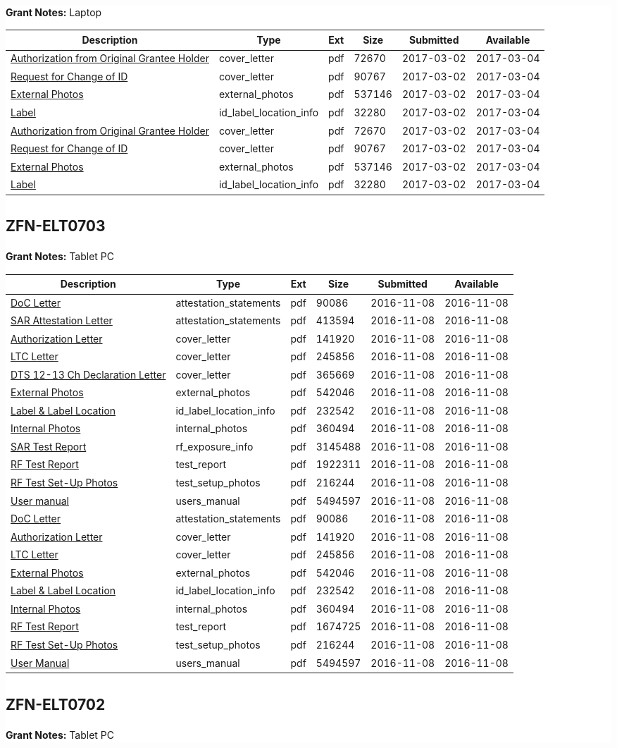 **Grant Notes:** Laptop

| Description | Type | Ext | Size | Submitted | Available |
| ----------- | ---- | --- | ---- | --------- | --------- |
| [Authorization from Original Grantee Holder](ZFN-SC-3314WNB/723342adfd35b787decc0f31d8b4070d/3301994.pdf) | cover_letter | pdf | 72670 | 2017-03-02 | 2017-03-04 |
| [Request for Change of ID](ZFN-SC-3314WNB/723342adfd35b787decc0f31d8b4070d/3301995.pdf) | cover_letter | pdf | 90767 | 2017-03-02 | 2017-03-04 |
| [External Photos](ZFN-SC-3314WNB/723342adfd35b787decc0f31d8b4070d/3200873.pdf) | external_photos | pdf | 537146 | 2017-03-02 | 2017-03-04 |
| [Label](ZFN-SC-3314WNB/723342adfd35b787decc0f31d8b4070d/3301997.pdf) | id_label_location_info | pdf | 32280 | 2017-03-02 | 2017-03-04 |
| [Authorization from Original Grantee Holder](ZFN-SC-3314WNB/9e4b713595bba9710105405703aba4b7/3301994.pdf) | cover_letter | pdf | 72670 | 2017-03-02 | 2017-03-04 |
| [Request for Change of ID](ZFN-SC-3314WNB/9e4b713595bba9710105405703aba4b7/3301995.pdf) | cover_letter | pdf | 90767 | 2017-03-02 | 2017-03-04 |
| [External Photos](ZFN-SC-3314WNB/9e4b713595bba9710105405703aba4b7/3200873.pdf) | external_photos | pdf | 537146 | 2017-03-02 | 2017-03-04 |
| [Label](ZFN-SC-3314WNB/9e4b713595bba9710105405703aba4b7/3301997.pdf) | id_label_location_info | pdf | 32280 | 2017-03-02 | 2017-03-04 |
## ZFN-ELT0703
**Grant Notes:** Tablet PC

| Description | Type | Ext | Size | Submitted | Available |
| ----------- | ---- | --- | ---- | --------- | --------- |
| [DoC Letter](ZFN-ELT0703/02b70a30b5669d914cb58a0ca4c4ff7e/3190561.pdf) | attestation_statements | pdf | 90086 | 2016-11-08 | 2016-11-08 |
| [SAR Attestation Letter](ZFN-ELT0703/02b70a30b5669d914cb58a0ca4c4ff7e/3190566.pdf) | attestation_statements | pdf | 413594 | 2016-11-08 | 2016-11-08 |
| [Authorization Letter](ZFN-ELT0703/02b70a30b5669d914cb58a0ca4c4ff7e/3190563.pdf) | cover_letter | pdf | 141920 | 2016-11-08 | 2016-11-08 |
| [LTC Letter](ZFN-ELT0703/02b70a30b5669d914cb58a0ca4c4ff7e/3190564.pdf) | cover_letter | pdf | 245856 | 2016-11-08 | 2016-11-08 |
| [DTS 12-13 Ch Declaration Letter](ZFN-ELT0703/02b70a30b5669d914cb58a0ca4c4ff7e/3190565.pdf) | cover_letter | pdf | 365669 | 2016-11-08 | 2016-11-08 |
| [External Photos](ZFN-ELT0703/02b70a30b5669d914cb58a0ca4c4ff7e/3190567.pdf) | external_photos | pdf | 542046 | 2016-11-08 | 2016-11-08 |
| [Label & Label Location](ZFN-ELT0703/02b70a30b5669d914cb58a0ca4c4ff7e/3190568.pdf) | id_label_location_info | pdf | 232542 | 2016-11-08 | 2016-11-08 |
| [Internal Photos](ZFN-ELT0703/02b70a30b5669d914cb58a0ca4c4ff7e/3190569.pdf) | internal_photos | pdf | 360494 | 2016-11-08 | 2016-11-08 |
| [SAR Test Report](ZFN-ELT0703/02b70a30b5669d914cb58a0ca4c4ff7e/3190571.pdf) | rf_exposure_info | pdf | 3145488 | 2016-11-08 | 2016-11-08 |
| [RF Test Report](ZFN-ELT0703/02b70a30b5669d914cb58a0ca4c4ff7e/3190577.pdf) | test_report | pdf | 1922311 | 2016-11-08 | 2016-11-08 |
| [RF Test Set-Up Photos](ZFN-ELT0703/02b70a30b5669d914cb58a0ca4c4ff7e/3190578.pdf) | test_setup_photos | pdf | 216244 | 2016-11-08 | 2016-11-08 |
| [User manual](ZFN-ELT0703/02b70a30b5669d914cb58a0ca4c4ff7e/3190573.pdf) | users_manual | pdf | 5494597 | 2016-11-08 | 2016-11-08 |
| [DoC Letter](ZFN-ELT0703/97f5e96c6011d2de0881733220e724a5/3190561.pdf) | attestation_statements | pdf | 90086 | 2016-11-08 | 2016-11-08 |
| [Authorization Letter](ZFN-ELT0703/97f5e96c6011d2de0881733220e724a5/3190563.pdf) | cover_letter | pdf | 141920 | 2016-11-08 | 2016-11-08 |
| [LTC Letter](ZFN-ELT0703/97f5e96c6011d2de0881733220e724a5/3190564.pdf) | cover_letter | pdf | 245856 | 2016-11-08 | 2016-11-08 |
| [External Photos](ZFN-ELT0703/97f5e96c6011d2de0881733220e724a5/3190567.pdf) | external_photos | pdf | 542046 | 2016-11-08 | 2016-11-08 |
| [Label & Label Location](ZFN-ELT0703/97f5e96c6011d2de0881733220e724a5/3190568.pdf) | id_label_location_info | pdf | 232542 | 2016-11-08 | 2016-11-08 |
| [Internal Photos](ZFN-ELT0703/97f5e96c6011d2de0881733220e724a5/3190569.pdf) | internal_photos | pdf | 360494 | 2016-11-08 | 2016-11-08 |
| [RF Test Report](ZFN-ELT0703/97f5e96c6011d2de0881733220e724a5/3190589.pdf) | test_report | pdf | 1674725 | 2016-11-08 | 2016-11-08 |
| [RF Test Set-Up Photos](ZFN-ELT0703/97f5e96c6011d2de0881733220e724a5/3190588.pdf) | test_setup_photos | pdf | 216244 | 2016-11-08 | 2016-11-08 |
| [User Manual](ZFN-ELT0703/97f5e96c6011d2de0881733220e724a5/3190573.pdf) | users_manual | pdf | 5494597 | 2016-11-08 | 2016-11-08 |
## ZFN-ELT0702
**Grant Notes:** Tablet PC
